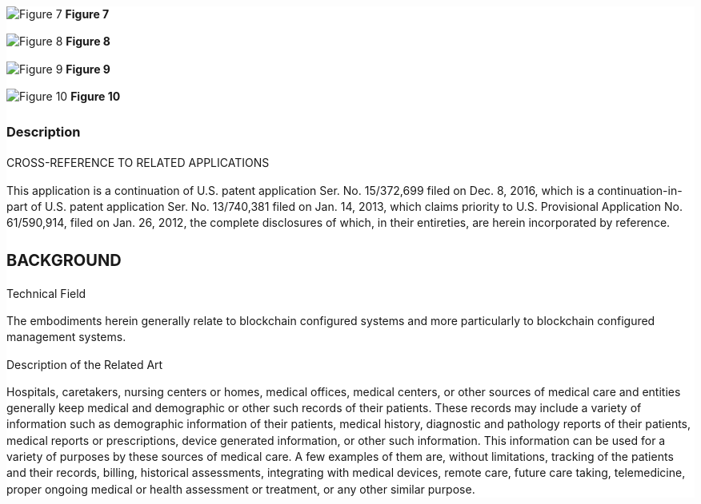 <div id="fig7">

![Figure 7](/images/patents/us10811124b2-image-7.png)
**Figure 7**

</div>

<div id="fig8">

![Figure 8](/images/patents/us10811124b2-image-8.png)
**Figure 8**

</div>

<div id="fig9">

![Figure 9](/images/patents/us10811124b2-image-9.png)
**Figure 9**

</div>

<div id="fig10">

![Figure 10](/images/patents/us10811124b2-image-10.png)
**Figure 10**

</div>

</div>

### Description

CROSS-REFERENCE TO RELATED APPLICATIONS

This application is a continuation of U.S. patent application Ser. No. 15/372,699 filed on Dec. 8, 2016, which is a continuation-in-part of U.S. patent application Ser. No. 13/740,381 filed on Jan. 14, 2013, which claims priority to U.S. Provisional Application No. 61/590,914, filed on Jan. 26, 2012, the complete disclosures of which, in their entireties, are herein incorporated by reference.

### <span style="font-size:20px">BACKGROUND</span>

Technical Field

The embodiments herein generally relate to blockchain configured systems and more particularly to blockchain configured management systems.

Description of the Related Art

Hospitals, caretakers, nursing centers or homes, medical offices, medical centers, or other sources of medical care and entities generally keep medical and demographic or other such records of their patients. These records may include a variety of information such as demographic information of their patients, medical history, diagnostic and pathology reports of their patients, medical reports or prescriptions, device generated information, or other such information. This information can be used for a variety of purposes by these sources of medical care. A few examples of them are, without limitations, tracking of the patients and their records, billing, historical assessments, integrating with medical devices, remote care, future care taking, telemedicine, proper ongoing medical or health assessment or treatment, or any other similar purpose.
